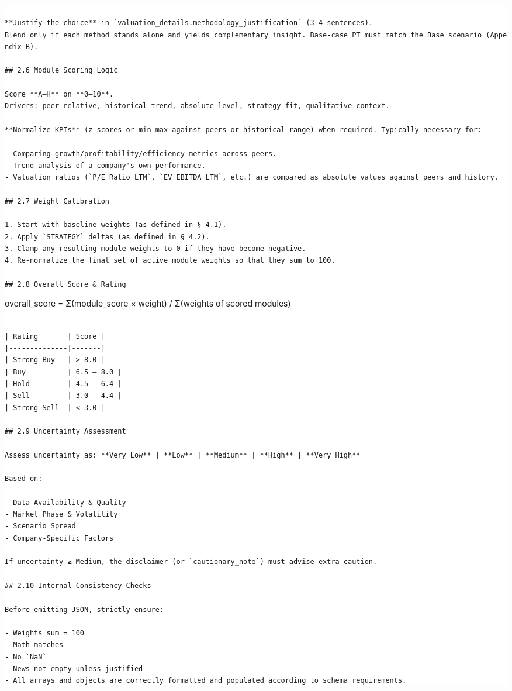 ```

**Justify the choice** in `valuation_details.methodology_justification` (3–4 sentences).  
Blend only if each method stands alone and yields complementary insight. Base-case PT must match the Base scenario (Appendix B).

## 2.6 Module Scoring Logic

Score **A–H** on **0–10**.  
Drivers: peer relative, historical trend, absolute level, strategy fit, qualitative context.

**Normalize KPIs** (z-scores or min-max against peers or historical range) when required. Typically necessary for:

- Comparing growth/profitability/efficiency metrics across peers.
- Trend analysis of a company's own performance.
- Valuation ratios (`P/E_Ratio_LTM`, `EV_EBITDA_LTM`, etc.) are compared as absolute values against peers and history.

## 2.7 Weight Calibration

1. Start with baseline weights (as defined in § 4.1).
2. Apply `STRATEGY` deltas (as defined in § 4.2).
3. Clamp any resulting module weights to 0 if they have become negative.
4. Re-normalize the final set of active module weights so that they sum to 100.

## 2.8 Overall Score & Rating

```

overall\_score = Σ(module\_score × weight) / Σ(weights of scored modules)

````

| Rating       | Score |
|--------------|-------|
| Strong Buy   | > 8.0 |
| Buy          | 6.5 – 8.0 |
| Hold         | 4.5 – 6.4 |
| Sell         | 3.0 – 4.4 |
| Strong Sell  | < 3.0 |

## 2.9 Uncertainty Assessment

Assess uncertainty as: **Very Low** | **Low** | **Medium** | **High** | **Very High**

Based on:

- Data Availability & Quality
- Market Phase & Volatility
- Scenario Spread
- Company-Specific Factors

If uncertainty ≥ Medium, the disclaimer (or `cautionary_note`) must advise extra caution.

## 2.10 Internal Consistency Checks

Before emitting JSON, strictly ensure:

- Weights sum = 100
- Math matches
- No `NaN`
- News not empty unless justified
- All arrays and objects are correctly formatted and populated according to schema requirements.

````